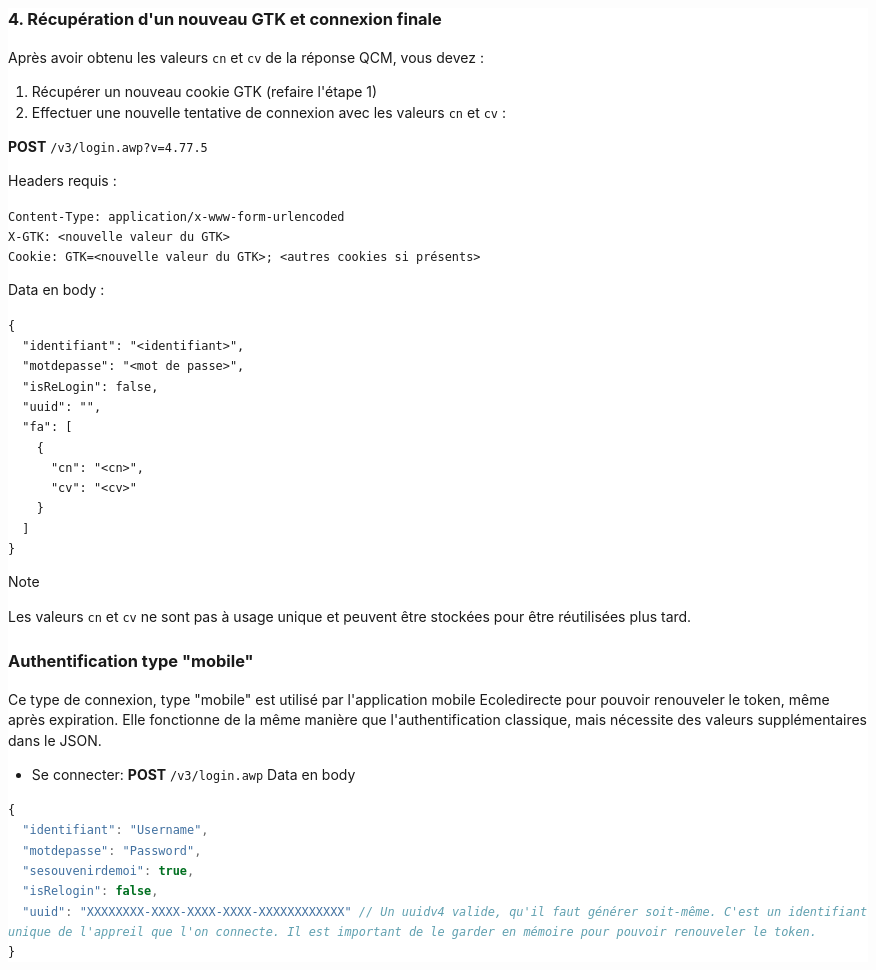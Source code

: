 ### 4. Récupération d'un nouveau GTK et connexion finale

Après avoir obtenu les valeurs `cn` et `cv` de la réponse QCM, vous devez :

1. Récupérer un nouveau cookie GTK (refaire l'étape 1)
2. Effectuer une nouvelle tentative de connexion avec les valeurs `cn` et `cv` :

**POST** `/v3/login.awp?v=4.77.5`

Headers requis :

```
Content-Type: application/x-www-form-urlencoded
X-GTK: <nouvelle valeur du GTK>
Cookie: GTK=<nouvelle valeur du GTK>; <autres cookies si présents>
```

Data en body :

```jsonc
{
  "identifiant": "<identifiant>",
  "motdepasse": "<mot de passe>",
  "isReLogin": false,
  "uuid": "",
  "fa": [
    {
      "cn": "<cn>",
      "cv": "<cv>"
    }
  ]
}
```

> [!NOTE]
> Les valeurs `cn` et `cv` ne sont pas à usage unique et peuvent être stockées pour être réutilisées plus tard.

### Authentification type "mobile"

Ce type de connexion, type "mobile" est utilisé par l'application mobile Ecoledirecte pour pouvoir renouveler le token, même après expiration.
Elle fonctionne de la même manière que l'authentification classique, mais nécessite des valeurs supplémentaires dans le JSON.

- Se connecter: **POST** `/v3/login.awp`
  Data en body

```js
{
  "identifiant": "Username",
  "motdepasse": "Password",
  "sesouvenirdemoi": true,
  "isRelogin": false,
  "uuid": "XXXXXXXX-XXXX-XXXX-XXXX-XXXXXXXXXXXX" // Un uuidv4 valide, qu'il faut générer soit-même. C'est un identifiant unique de l'appreil que l'on connecte. Il est important de le garder en mémoire pour pouvoir renouveler le token.
}
```
